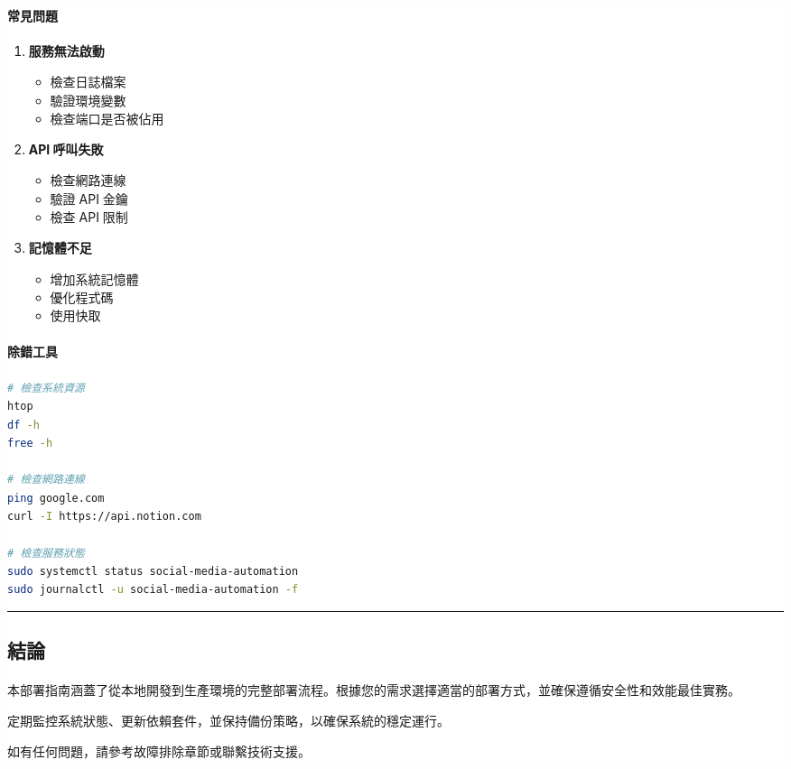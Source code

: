 #### 常見問題

1. **服務無法啟動**
   - 檢查日誌檔案
   - 驗證環境變數
   - 檢查端口是否被佔用

2. **API 呼叫失敗**
   - 檢查網路連線
   - 驗證 API 金鑰
   - 檢查 API 限制

3. **記憶體不足**
   - 增加系統記憶體
   - 優化程式碼
   - 使用快取

#### 除錯工具

```bash
# 檢查系統資源
htop
df -h
free -h

# 檢查網路連線
ping google.com
curl -I https://api.notion.com

# 檢查服務狀態
sudo systemctl status social-media-automation
sudo journalctl -u social-media-automation -f
```

---

## 結論

本部署指南涵蓋了從本地開發到生產環境的完整部署流程。根據您的需求選擇適當的部署方式，並確保遵循安全性和效能最佳實務。

定期監控系統狀態、更新依賴套件，並保持備份策略，以確保系統的穩定運行。

如有任何問題，請參考故障排除章節或聯繫技術支援。

